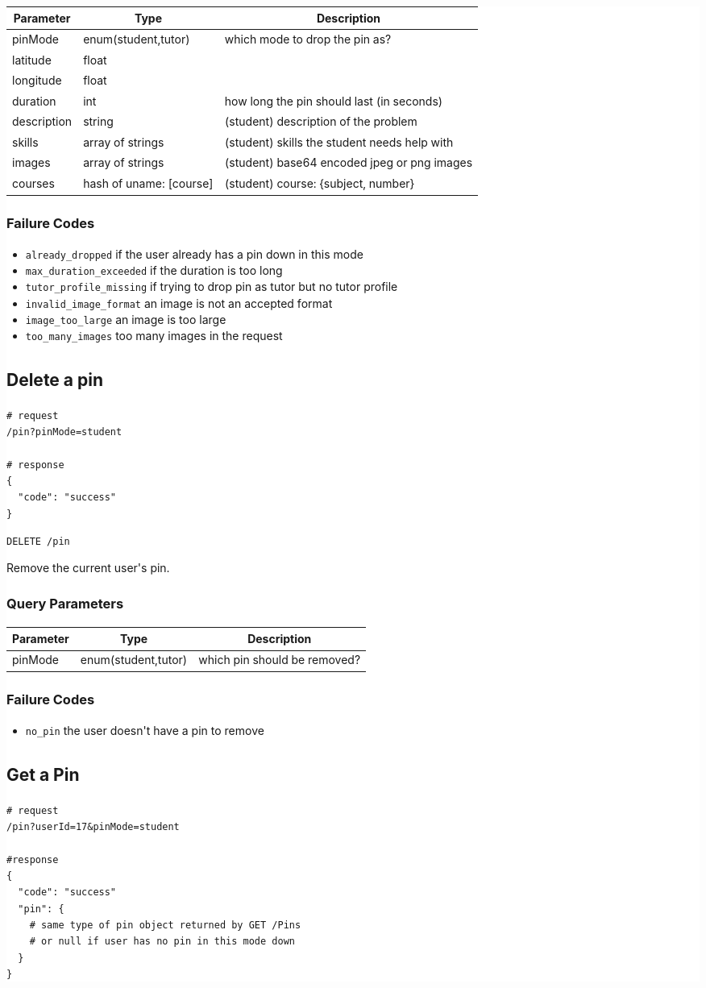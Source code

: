 Parameter     |   Type                   | Description
--------------|--------------------------|--------
pinMode       | enum(student,tutor)      | which mode to drop the pin as?
latitude      | float                    | 
longitude     | float                    | 
duration      | int                      | how long the pin should last (in seconds)
description   | string                   | (student) description of the problem
skills        | array of strings         | (student) skills the student needs help with
images        | array of strings         | (student) base64 encoded jpeg or png images
courses       | hash of uname: [course]  | (student) course: {subject, number}

### Failure Codes
- `already_dropped` if the user already has a pin down in this mode
- `max_duration_exceeded` if the duration is too long
- `tutor_profile_missing` if trying to drop pin as tutor but no tutor profile
- `invalid_image_format` an image is not an accepted format
- `image_too_large` an image is too large
- `too_many_images` too many images in the request

## Delete a pin

```shell
# request
/pin?pinMode=student

# response
{
  "code": "success"
}
```

`DELETE /pin`

Remove the current user's pin.

### Query Parameters

Parameter     |   Type                | Description
--------------|-----------------------|--------
pinMode       | enum(student,tutor)   | which pin should be removed?

### Failure Codes
- `no_pin` the user doesn't have a pin to remove

## Get a Pin

```shell
# request
/pin?userId=17&pinMode=student

#response
{
  "code": "success"
  "pin": {
    # same type of pin object returned by GET /Pins
    # or null if user has no pin in this mode down
  }
}
```

